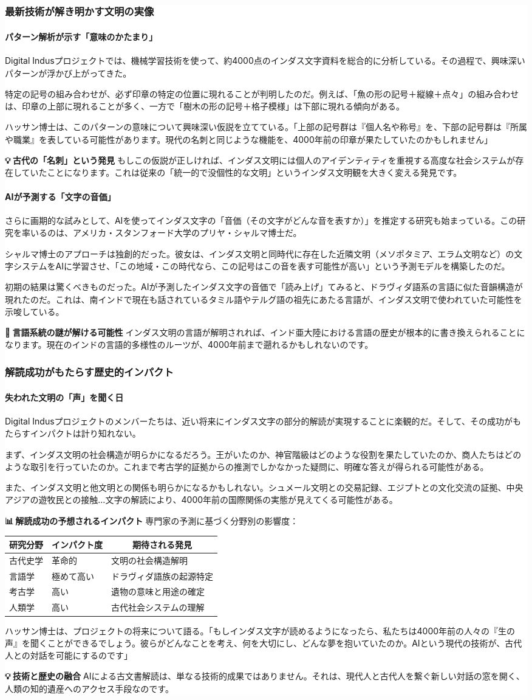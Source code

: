 ### 最新技術が解き明かす文明の実像

#### パターン解析が示す「意味のかたまり」

Digital Indusプロジェクトでは、機械学習技術を使って、約4000点のインダス文字資料を総合的に分析している。その過程で、興味深いパターンが浮かび上がってきた。

特定の記号の組み合わせが、必ず印章の特定の位置に現れることが判明したのだ。例えば、「魚の形の記号＋縦線＋点々」の組み合わせは、印章の上部に現れることが多く、一方で「樹木の形の記号＋格子模様」は下部に現れる傾向がある。

ハッサン博士は、このパターンの意味について興味深い仮説を立てている。「上部の記号群は『個人名や称号』を、下部の記号群は『所属や職業』を表している可能性があります。現代の名刺と同じような機能を、4000年前の印章が果たしていたのかもしれません」

**💡 古代の「名刺」という発見**
もしこの仮説が正しければ、インダス文明には個人のアイデンティティを重視する高度な社会システムが存在していたことになります。これは従来の「統一的で没個性的な文明」というインダス文明観を大きく変える発見です。

#### AIが予測する「文字の音価」

さらに画期的な試みとして、AIを使ってインダス文字の「音価（その文字がどんな音を表すか）」を推定する研究も始まっている。この研究を率いるのは、アメリカ・スタンフォード大学のプリヤ・シャルマ博士だ。

シャルマ博士のアプローチは独創的だった。彼女は、インダス文明と同時代に存在した近隣文明（メソポタミア、エラム文明など）の文字システムをAIに学習させ、「この地域・この時代なら、この記号はこの音を表す可能性が高い」という予測モデルを構築したのだ。

初期の結果は驚くべきものだった。AIが予測したインダス文字の音価で「読み上げ」てみると、ドラヴィダ語系の言語に似た音韻構造が現れたのだ。これは、南インドで現在も話されているタミル語やテルグ語の祖先にあたる言語が、インダス文明で使われていた可能性を示唆している。

**🤔 言語系統の謎が解ける可能性**
インダス文明の言語が解明されれば、インド亜大陸における言語の歴史が根本的に書き換えられることになります。現在のインドの言語的多様性のルーツが、4000年前まで遡れるかもしれないのです。

### 解読成功がもたらす歴史的インパクト

#### 失われた文明の「声」を聞く日

Digital Indusプロジェクトのメンバーたちは、近い将来にインダス文字の部分的解読が実現することに楽観的だ。そして、その成功がもたらすインパクトは計り知れない。

まず、インダス文明の社会構造が明らかになるだろう。王がいたのか、神官階級はどのような役割を果たしていたのか、商人たちはどのような取引を行っていたのか。これまで考古学的証拠からの推測でしかなかった疑問に、明確な答えが得られる可能性がある。

また、インダス文明と他文明との関係も明らかになるかもしれない。シュメール文明との交易記録、エジプトとの文化交流の証拠、中央アジアの遊牧民との接触...文字の解読により、4000年前の国際関係の実態が見えてくる可能性がある。

**📊 解読成功の予想されるインパクト**
専門家の予測に基づく分野別の影響度：

| 研究分野 | インパクト度 | 期待される発見 |
|---------|------------|-------------|
| 古代史学 | 革命的 | 文明の社会構造解明 |
| 言語学 | 極めて高い | ドラヴィダ語族の起源特定 |
| 考古学 | 高い | 遺物の意味と用途の確定 |
| 人類学 | 高い | 古代社会システムの理解 |

ハッサン博士は、プロジェクトの将来について語る。「もしインダス文字が読めるようになったら、私たちは4000年前の人々の『生の声』を聞くことができるでしょう。彼らがどんなことを考え、何を大切にし、どんな夢を抱いていたのか。AIという現代の技術が、古代人との対話を可能にするのです」

**💡 技術と歴史の融合**
AIによる古文書解読は、単なる技術的成果ではありません。それは、現代人と古代人を繋ぐ新しい対話の窓を開く、人類の知的遺産へのアクセス手段なのです。